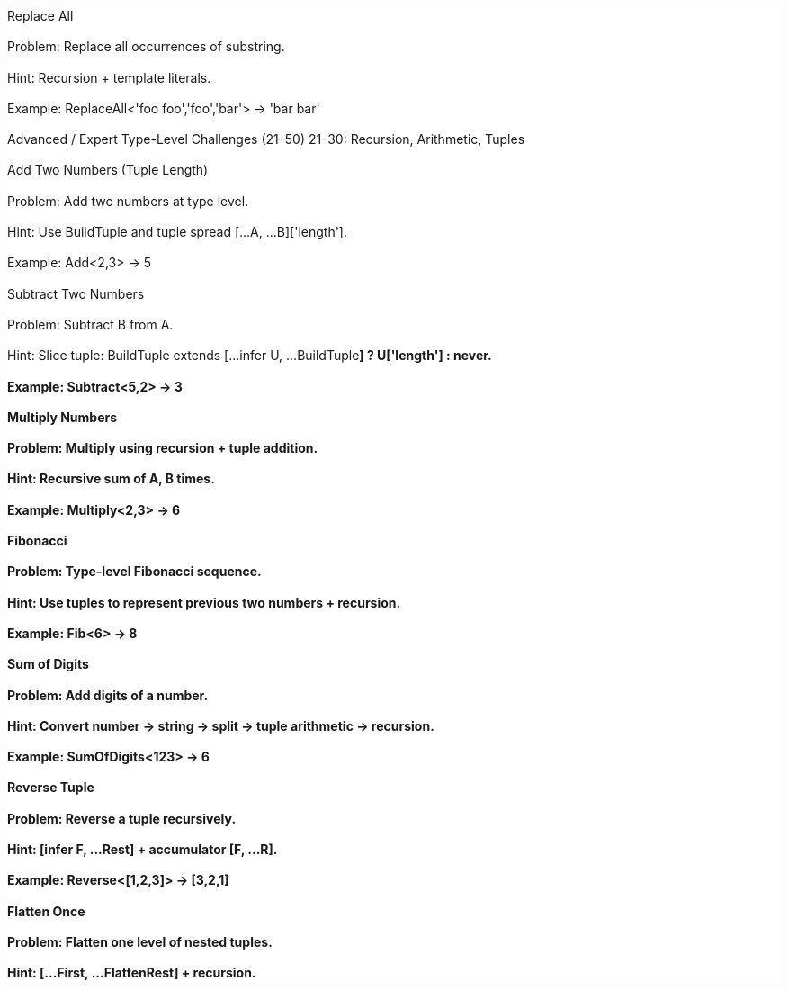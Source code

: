 Replace All

Problem: Replace all occurrences of substring.

Hint: Recursion + template literals.

Example: ReplaceAll<'foo foo','foo','bar'> → 'bar bar'

Advanced / Expert Type-Level Challenges (21–50)
21–30: Recursion, Arithmetic, Tuples

Add Two Numbers (Tuple Length)

Problem: Add two numbers at type level.

Hint: Use BuildTuple and tuple spread [...A, ...B]['length'].

Example: Add<2,3> → 5

Subtract Two Numbers

Problem: Subtract B from A.

Hint: Slice tuple: BuildTuple<A> extends [...infer U, ...BuildTuple<B>] ? U['length'] : never.

Example: Subtract<5,2> → 3

Multiply Numbers

Problem: Multiply using recursion + tuple addition.

Hint: Recursive sum of A, B times.

Example: Multiply<2,3> → 6

Fibonacci

Problem: Type-level Fibonacci sequence.

Hint: Use tuples to represent previous two numbers + recursion.

Example: Fib<6> → 8

Sum of Digits

Problem: Add digits of a number.

Hint: Convert number → string → split → tuple arithmetic → recursion.

Example: SumOfDigits<123> → 6

Reverse Tuple

Problem: Reverse a tuple recursively.

Hint: [infer F, ...Rest] + accumulator [F, ...R].

Example: Reverse<[1,2,3]> → [3,2,1]

Flatten Once

Problem: Flatten one level of nested tuples.

Hint: [...First, ...FlattenRest] + recursion.
